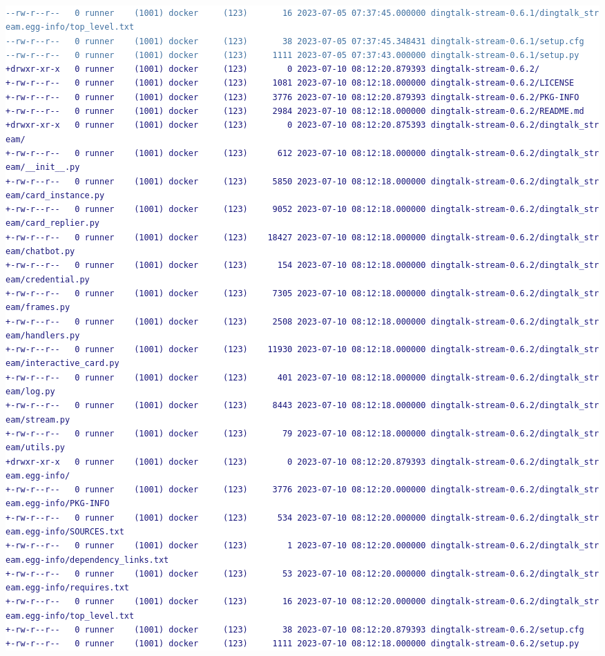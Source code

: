 ```diff
--rw-r--r--   0 runner    (1001) docker     (123)       16 2023-07-05 07:37:45.000000 dingtalk-stream-0.6.1/dingtalk_stream.egg-info/top_level.txt
--rw-r--r--   0 runner    (1001) docker     (123)       38 2023-07-05 07:37:45.348431 dingtalk-stream-0.6.1/setup.cfg
--rw-r--r--   0 runner    (1001) docker     (123)     1111 2023-07-05 07:37:43.000000 dingtalk-stream-0.6.1/setup.py
+drwxr-xr-x   0 runner    (1001) docker     (123)        0 2023-07-10 08:12:20.879393 dingtalk-stream-0.6.2/
+-rw-r--r--   0 runner    (1001) docker     (123)     1081 2023-07-10 08:12:18.000000 dingtalk-stream-0.6.2/LICENSE
+-rw-r--r--   0 runner    (1001) docker     (123)     3776 2023-07-10 08:12:20.879393 dingtalk-stream-0.6.2/PKG-INFO
+-rw-r--r--   0 runner    (1001) docker     (123)     2984 2023-07-10 08:12:18.000000 dingtalk-stream-0.6.2/README.md
+drwxr-xr-x   0 runner    (1001) docker     (123)        0 2023-07-10 08:12:20.875393 dingtalk-stream-0.6.2/dingtalk_stream/
+-rw-r--r--   0 runner    (1001) docker     (123)      612 2023-07-10 08:12:18.000000 dingtalk-stream-0.6.2/dingtalk_stream/__init__.py
+-rw-r--r--   0 runner    (1001) docker     (123)     5850 2023-07-10 08:12:18.000000 dingtalk-stream-0.6.2/dingtalk_stream/card_instance.py
+-rw-r--r--   0 runner    (1001) docker     (123)     9052 2023-07-10 08:12:18.000000 dingtalk-stream-0.6.2/dingtalk_stream/card_replier.py
+-rw-r--r--   0 runner    (1001) docker     (123)    18427 2023-07-10 08:12:18.000000 dingtalk-stream-0.6.2/dingtalk_stream/chatbot.py
+-rw-r--r--   0 runner    (1001) docker     (123)      154 2023-07-10 08:12:18.000000 dingtalk-stream-0.6.2/dingtalk_stream/credential.py
+-rw-r--r--   0 runner    (1001) docker     (123)     7305 2023-07-10 08:12:18.000000 dingtalk-stream-0.6.2/dingtalk_stream/frames.py
+-rw-r--r--   0 runner    (1001) docker     (123)     2508 2023-07-10 08:12:18.000000 dingtalk-stream-0.6.2/dingtalk_stream/handlers.py
+-rw-r--r--   0 runner    (1001) docker     (123)    11930 2023-07-10 08:12:18.000000 dingtalk-stream-0.6.2/dingtalk_stream/interactive_card.py
+-rw-r--r--   0 runner    (1001) docker     (123)      401 2023-07-10 08:12:18.000000 dingtalk-stream-0.6.2/dingtalk_stream/log.py
+-rw-r--r--   0 runner    (1001) docker     (123)     8443 2023-07-10 08:12:18.000000 dingtalk-stream-0.6.2/dingtalk_stream/stream.py
+-rw-r--r--   0 runner    (1001) docker     (123)       79 2023-07-10 08:12:18.000000 dingtalk-stream-0.6.2/dingtalk_stream/utils.py
+drwxr-xr-x   0 runner    (1001) docker     (123)        0 2023-07-10 08:12:20.879393 dingtalk-stream-0.6.2/dingtalk_stream.egg-info/
+-rw-r--r--   0 runner    (1001) docker     (123)     3776 2023-07-10 08:12:20.000000 dingtalk-stream-0.6.2/dingtalk_stream.egg-info/PKG-INFO
+-rw-r--r--   0 runner    (1001) docker     (123)      534 2023-07-10 08:12:20.000000 dingtalk-stream-0.6.2/dingtalk_stream.egg-info/SOURCES.txt
+-rw-r--r--   0 runner    (1001) docker     (123)        1 2023-07-10 08:12:20.000000 dingtalk-stream-0.6.2/dingtalk_stream.egg-info/dependency_links.txt
+-rw-r--r--   0 runner    (1001) docker     (123)       53 2023-07-10 08:12:20.000000 dingtalk-stream-0.6.2/dingtalk_stream.egg-info/requires.txt
+-rw-r--r--   0 runner    (1001) docker     (123)       16 2023-07-10 08:12:20.000000 dingtalk-stream-0.6.2/dingtalk_stream.egg-info/top_level.txt
+-rw-r--r--   0 runner    (1001) docker     (123)       38 2023-07-10 08:12:20.879393 dingtalk-stream-0.6.2/setup.cfg
+-rw-r--r--   0 runner    (1001) docker     (123)     1111 2023-07-10 08:12:18.000000 dingtalk-stream-0.6.2/setup.py
```
